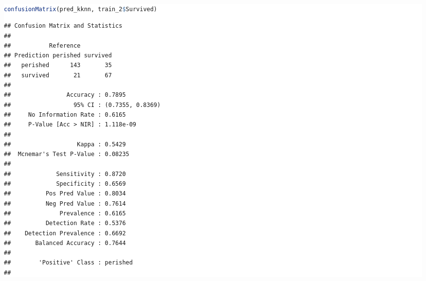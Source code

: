 ``` r
confusionMatrix(pred_kknn, train_2$Survived)
```

    ## Confusion Matrix and Statistics
    ##
    ##           Reference
    ## Prediction perished survived
    ##   perished      143       35
    ##   survived       21       67
    ##
    ##                Accuracy : 0.7895
    ##                  95% CI : (0.7355, 0.8369)
    ##     No Information Rate : 0.6165
    ##     P-Value [Acc > NIR] : 1.118e-09
    ##
    ##                   Kappa : 0.5429
    ##  Mcnemar's Test P-Value : 0.08235
    ##
    ##             Sensitivity : 0.8720
    ##             Specificity : 0.6569
    ##          Pos Pred Value : 0.8034
    ##          Neg Pred Value : 0.7614
    ##              Prevalence : 0.6165
    ##          Detection Rate : 0.5376
    ##    Detection Prevalence : 0.6692
    ##       Balanced Accuracy : 0.7644
    ##
    ##        'Positive' Class : perished
    ##
